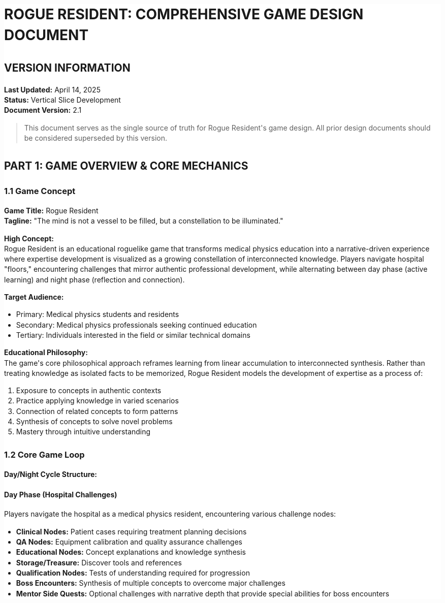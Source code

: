 # ROGUE RESIDENT: COMPREHENSIVE GAME DESIGN DOCUMENT

## VERSION INFORMATION
**Last Updated:** April 14, 2025  
**Status:** Vertical Slice Development  
**Document Version:** 2.1

> This document serves as the single source of truth for Rogue Resident's game design. All prior design documents should be considered superseded by this version.

## PART 1: GAME OVERVIEW & CORE MECHANICS

### 1.1 Game Concept

**Game Title:** Rogue Resident  
**Tagline:** "The mind is not a vessel to be filled, but a constellation to be illuminated."

**High Concept:**  
Rogue Resident is an educational roguelike game that transforms medical physics education into a narrative-driven experience where expertise development is visualized as a growing constellation of interconnected knowledge. Players navigate hospital "floors," encountering challenges that mirror authentic professional development, while alternating between day phase (active learning) and night phase (reflection and connection).

**Target Audience:**  
- Primary: Medical physics students and residents
- Secondary: Medical physics professionals seeking continued education
- Tertiary: Individuals interested in the field or similar technical domains

**Educational Philosophy:**  
The game's core philosophical approach reframes learning from linear accumulation to interconnected synthesis. Rather than treating knowledge as isolated facts to be memorized, Rogue Resident models the development of expertise as a process of:
1. Exposure to concepts in authentic contexts
2. Practice applying knowledge in varied scenarios
3. Connection of related concepts to form patterns
4. Synthesis of concepts to solve novel problems
5. Mastery through intuitive understanding

### 1.2 Core Game Loop

**Day/Night Cycle Structure:**

#### Day Phase (Hospital Challenges)
Players navigate the hospital as a medical physics resident, encountering various challenge nodes:
- **Clinical Nodes:** Patient cases requiring treatment planning decisions
- **QA Nodes:** Equipment calibration and quality assurance challenges
- **Educational Nodes:** Concept explanations and knowledge synthesis
- **Storage/Treasure:** Discover tools and references
- **Qualification Nodes:** Tests of understanding required for progression
- **Boss Encounters:** Synthesis of multiple concepts to overcome major challenges
- **Mentor Side Quests:** Optional challenges with narrative depth that provide special abilities for boss encounters

